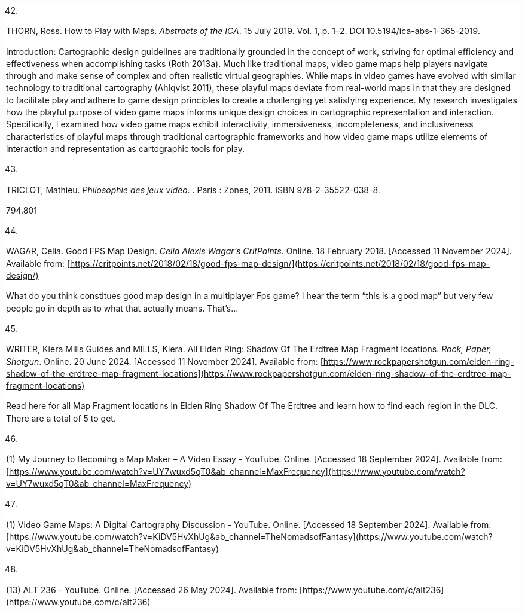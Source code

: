 42.

THORN, Ross. How to Play with Maps. _Abstracts of the ICA_. 15 July 2019. Vol. 1, p. 1–2. DOI [10.5194/ica-abs-1-365-2019](https://doi.org/10.5194/ica-abs-1-365-2019).

Introduction: Cartographic design guidelines are traditionally grounded in the concept of work, striving for optimal efficiency and effectiveness when accomplishing tasks (Roth 2013a). Much like traditional maps, video game maps help players navigate through and make sense of complex and often realistic virtual geographies. While maps in video games have evolved with similar technology to traditional cartography (Ahlqvist 2011), these playful maps deviate from real-world maps in that they are designed to facilitate play and adhere to game design principles to create a challenging yet satisfying experience. My research investigates how the playful purpose of video game maps informs unique design choices in cartographic representation and interaction. Specifically, I examined how video game maps exhibit interactivity, immersiveness, incompleteness, and inclusiveness characteristics of playful maps through traditional cartographic frameworks and how video game maps utilize elements of interaction and representation as cartographic tools for play.

43.

TRICLOT, Mathieu. _Philosophie des jeux vidéo_. . Paris : Zones, 2011. ISBN 978-2-35522-038-8.

794.801

44.

WAGAR, Celia. Good FPS Map Design. _Celia Alexis Wagar’s CritPoints_. Online. 18 February 2018. [Accessed 11 November 2024]. Available from: [https://critpoints.net/2018/02/18/good-fps-map-design/](https://critpoints.net/2018/02/18/good-fps-map-design/)

What do you think constitues good map design in a multiplayer Fps game? I hear the term “this is a good map” but very few people go in depth as to what that actually means. That’s…

45.

WRITER, Kiera Mills Guides and MILLS, Kiera. All Elden Ring: Shadow Of The Erdtree Map Fragment locations. _Rock, Paper, Shotgun_. Online. 20 June 2024. [Accessed 11 November 2024]. Available from: [https://www.rockpapershotgun.com/elden-ring-shadow-of-the-erdtree-map-fragment-locations](https://www.rockpapershotgun.com/elden-ring-shadow-of-the-erdtree-map-fragment-locations)

Read here for all Map Fragment locations in Elden Ring Shadow Of The Erdtree and learn how to find each region in the DLC. There are a total of 5 to get.

46.

(1) My Journey to Becoming a Map Maker – A Video Essay - YouTube. Online. [Accessed 18 September 2024]. Available from: [https://www.youtube.com/watch?v=UY7wuxd5qT0&ab_channel=MaxFrequency](https://www.youtube.com/watch?v=UY7wuxd5qT0&ab_channel=MaxFrequency)

47.

(1) Video Game Maps: A Digital Cartography Discussion - YouTube. Online. [Accessed 18 September 2024]. Available from: [https://www.youtube.com/watch?v=KiDV5HvXhUg&ab_channel=TheNomadsofFantasy](https://www.youtube.com/watch?v=KiDV5HvXhUg&ab_channel=TheNomadsofFantasy)

48.

(13) ALT 236 - YouTube. Online. [Accessed 26 May 2024]. Available from: [https://www.youtube.com/c/alt236](https://www.youtube.com/c/alt236)
